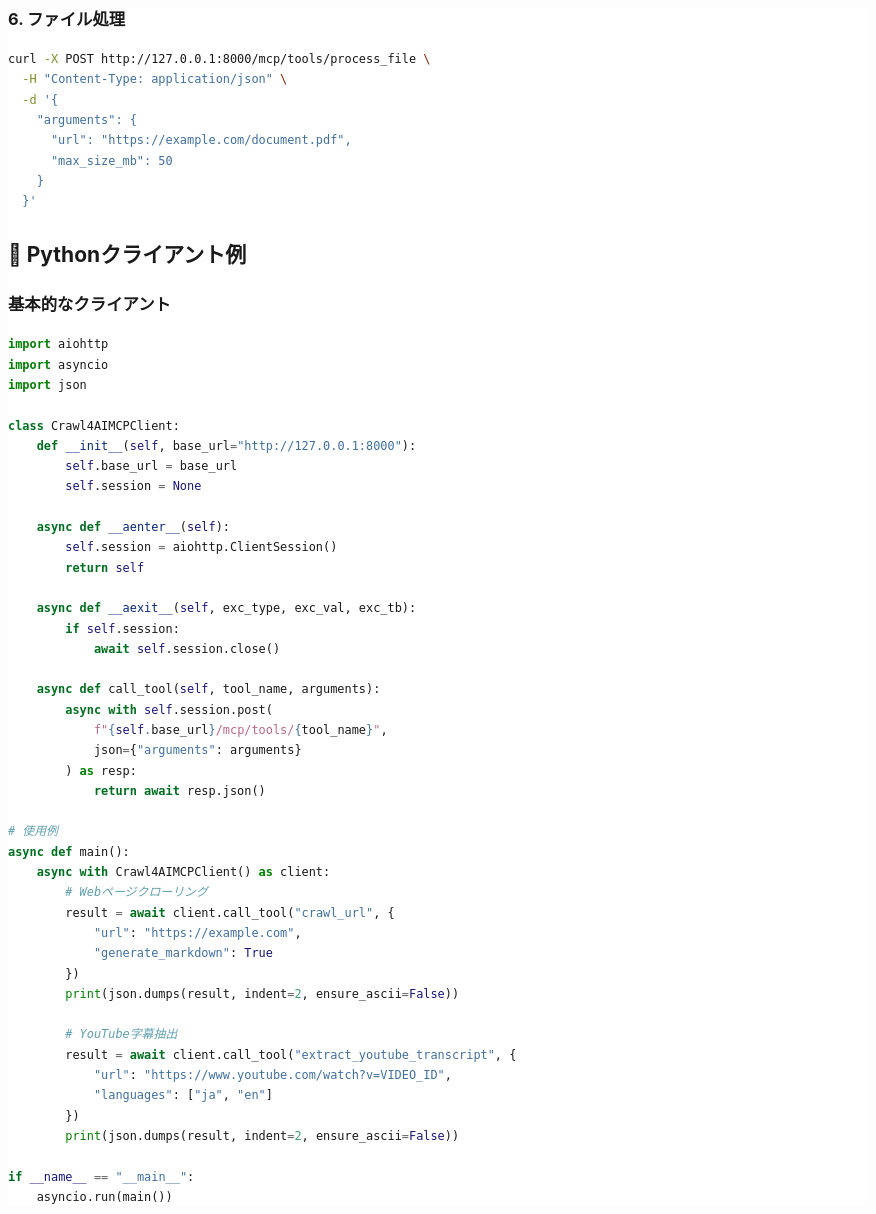 ### 6. ファイル処理

```bash
curl -X POST http://127.0.0.1:8000/mcp/tools/process_file \
  -H "Content-Type: application/json" \
  -d '{
    "arguments": {
      "url": "https://example.com/document.pdf",
      "max_size_mb": 50
    }
  }'
```

## 🐍 Pythonクライアント例

### 基本的なクライアント

```python
import aiohttp
import asyncio
import json

class Crawl4AIMCPClient:
    def __init__(self, base_url="http://127.0.0.1:8000"):
        self.base_url = base_url
        self.session = None
    
    async def __aenter__(self):
        self.session = aiohttp.ClientSession()
        return self
    
    async def __aexit__(self, exc_type, exc_val, exc_tb):
        if self.session:
            await self.session.close()
    
    async def call_tool(self, tool_name, arguments):
        async with self.session.post(
            f"{self.base_url}/mcp/tools/{tool_name}",
            json={"arguments": arguments}
        ) as resp:
            return await resp.json()

# 使用例
async def main():
    async with Crawl4AIMCPClient() as client:
        # Webページクローリング
        result = await client.call_tool("crawl_url", {
            "url": "https://example.com",
            "generate_markdown": True
        })
        print(json.dumps(result, indent=2, ensure_ascii=False))
        
        # YouTube字幕抽出
        result = await client.call_tool("extract_youtube_transcript", {
            "url": "https://www.youtube.com/watch?v=VIDEO_ID",
            "languages": ["ja", "en"]
        })
        print(json.dumps(result, indent=2, ensure_ascii=False))

if __name__ == "__main__":
    asyncio.run(main())
```
